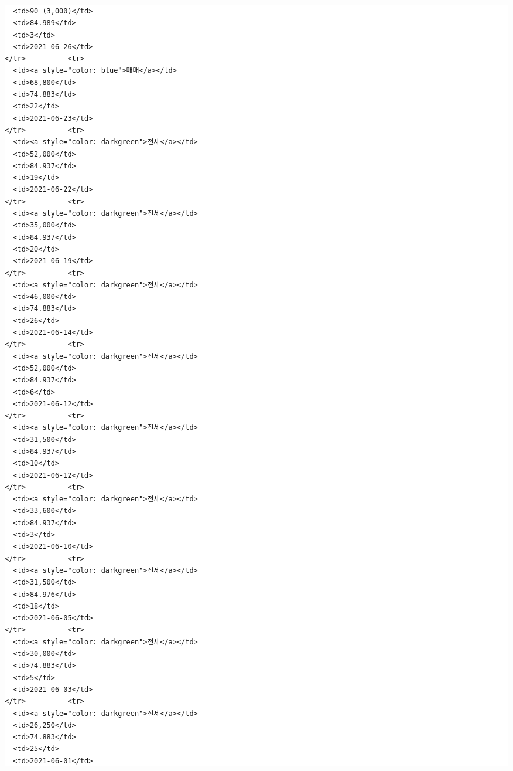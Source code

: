       <td>90 (3,000)</td>
      <td>84.989</td>
      <td>3</td>
      <td>2021-06-26</td>
    </tr>          <tr>
      <td><a style="color: blue">매매</a></td>
      <td>68,800</td>
      <td>74.883</td>
      <td>22</td>
      <td>2021-06-23</td>
    </tr>          <tr>
      <td><a style="color: darkgreen">전세</a></td>
      <td>52,000</td>
      <td>84.937</td>
      <td>19</td>
      <td>2021-06-22</td>
    </tr>          <tr>
      <td><a style="color: darkgreen">전세</a></td>
      <td>35,000</td>
      <td>84.937</td>
      <td>20</td>
      <td>2021-06-19</td>
    </tr>          <tr>
      <td><a style="color: darkgreen">전세</a></td>
      <td>46,000</td>
      <td>74.883</td>
      <td>26</td>
      <td>2021-06-14</td>
    </tr>          <tr>
      <td><a style="color: darkgreen">전세</a></td>
      <td>52,000</td>
      <td>84.937</td>
      <td>6</td>
      <td>2021-06-12</td>
    </tr>          <tr>
      <td><a style="color: darkgreen">전세</a></td>
      <td>31,500</td>
      <td>84.937</td>
      <td>10</td>
      <td>2021-06-12</td>
    </tr>          <tr>
      <td><a style="color: darkgreen">전세</a></td>
      <td>33,600</td>
      <td>84.937</td>
      <td>3</td>
      <td>2021-06-10</td>
    </tr>          <tr>
      <td><a style="color: darkgreen">전세</a></td>
      <td>31,500</td>
      <td>84.976</td>
      <td>18</td>
      <td>2021-06-05</td>
    </tr>          <tr>
      <td><a style="color: darkgreen">전세</a></td>
      <td>30,000</td>
      <td>74.883</td>
      <td>5</td>
      <td>2021-06-03</td>
    </tr>          <tr>
      <td><a style="color: darkgreen">전세</a></td>
      <td>26,250</td>
      <td>74.883</td>
      <td>25</td>
      <td>2021-06-01</td>